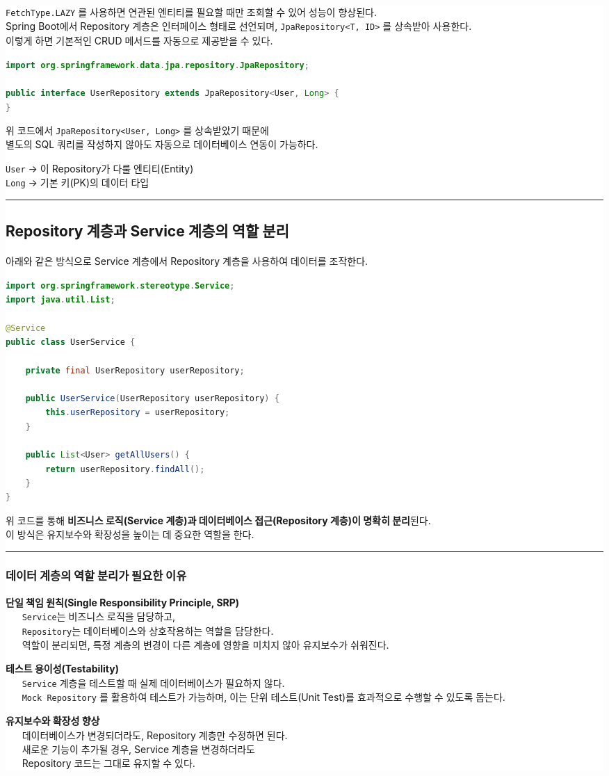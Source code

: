 ```FetchType.LAZY``` 를 사용하면 연관된 엔티티를 필요할 때만 조회할 수 있어 성능이 향상된다.<br>
Spring Boot에서 Repository 계층은 인터페이스 형태로 선언되며, ```JpaRepository<T, ID>``` 를 상속받아 사용한다.<br>
이렇게 하면 기본적인 CRUD 메서드를 자동으로 제공받을 수 있다.
```java
import org.springframework.data.jpa.repository.JpaRepository;

public interface UserRepository extends JpaRepository<User, Long> {
}
```
위 코드에서 ```JpaRepository<User, Long>``` 를 상속받았기 때문에<br>
별도의 SQL 쿼리를 작성하지 않아도 자동으로 데이터베이스 연동이 가능하다.

```User``` → 이 Repository가 다룰 엔티티(Entity)<br>
```Long``` → 기본 키(PK)의 데이터 타입

-----------------
## Repository 계층과 Service 계층의 역할 분리
아래와 같은 방식으로 Service 계층에서 Repository 계층을 사용하여 데이터를 조작한다.
```java
import org.springframework.stereotype.Service;
import java.util.List;

@Service
public class UserService {

    private final UserRepository userRepository;

    public UserService(UserRepository userRepository) {
        this.userRepository = userRepository;
    }

    public List<User> getAllUsers() {
        return userRepository.findAll();
    }
}
```
위 코드를 통해 **비즈니스 로직(Service 계층)과 데이터베이스 접근(Repository 계층)이 명확히 분리**된다.<br>
이 방식은 유지보수와 확장성을 높이는 데 중요한 역할을 한다.

--------------
### 데이터 계층의 역할 분리가 필요한 이유
**단일 책임 원칙(Single Responsibility Principle, SRP)**<br>
&nbsp;&nbsp;&nbsp;&nbsp;&nbsp;&nbsp;```Service```는 비즈니스 로직을 담당하고,<br>
&nbsp;&nbsp;&nbsp;&nbsp;&nbsp;&nbsp;```Repository```는 데이터베이스와 상호작용하는 역할을 담당한다.<br>
&nbsp;&nbsp;&nbsp;&nbsp;&nbsp;&nbsp;역할이 분리되면, 특정 계층의 변경이 다른 계층에 영향을 미치지 않아 유지보수가 쉬워진다.

**테스트 용이성(Testability)** <br>
&nbsp;&nbsp;&nbsp;&nbsp;&nbsp;&nbsp;```Service``` 계층을 테스트할 때 실제 데이터베이스가 필요하지 않다.<br>
&nbsp;&nbsp;&nbsp;&nbsp;&nbsp;&nbsp;```Mock Repository``` 를 활용하여 테스트가 가능하며, 이는 단위 테스트(Unit Test)를 효과적으로 수행할 수 있도록 돕는다.

**유지보수와 확장성 향상**<br>
&nbsp;&nbsp;&nbsp;&nbsp;&nbsp;&nbsp;데이터베이스가 변경되더라도, Repository 계층만 수정하면 된다.<br>
&nbsp;&nbsp;&nbsp;&nbsp;&nbsp;&nbsp;새로운 기능이 추가될 경우, Service 계층을 변경하더라도<br>
&nbsp;&nbsp;&nbsp;&nbsp;&nbsp;&nbsp;Repository 코드는 그대로 유지할 수 있다.
